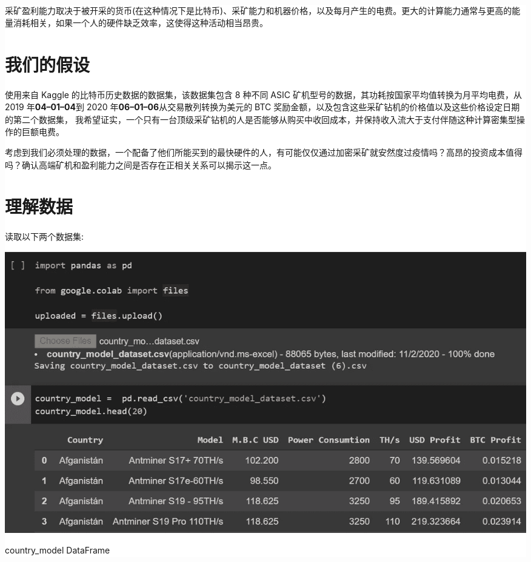 采矿盈利能力取决于被开采的货币(在这种情况下是比特币)、采矿能力和机器价格，以及每月产生的电费。更大的计算能力通常与更高的能量消耗相关，如果一个人的硬件缺乏效率，这使得这种活动相当昂贵。

# 我们的假设

使用来自 Kaggle 的比特币历史数据的数据集，该数据集包含 8 种不同 ASIC 矿机型号的数据，其功耗按国家平均值转换为月平均电费，从 2019 年**04–01–04**到 2020 年**06–01–06**从交易散列转换为美元的 BTC 奖励金额，以及包含这些采矿钻机的价格值以及这些价格设定日期的第二个数据集， 我希望证实，一个只有一台顶级采矿钻机的人是否能够从购买中收回成本，并保持收入流大于支付伴随这种计算密集型操作的巨额电费。

考虑到我们必须处理的数据，一个配备了他们所能买到的最快硬件的人，有可能仅仅通过加密采矿就安然度过疫情吗？高昂的投资成本值得吗？确认高端矿机和盈利能力之间是否存在正相关关系可以揭示这一点。

# 理解数据

读取以下两个数据集:

![](img/ffab8e075aa4c672deae6cd6f2fe759f.png)

country_model DataFrame
